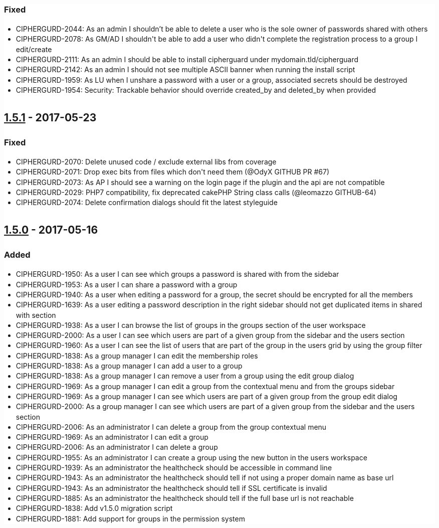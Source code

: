 ### Fixed
- CIPHERGURD-2044: As an admin I shouldn’t be able to delete a user who is the sole owner of passwords shared with others
- CIPHERGURD-2078: As GM/AD I shouldn't be able to add a user who didn't complete the registration process to a group I edit/create
- CIPHERGURD-2111: As an admin I should be able to install cipherguard under mydomain.tld/cipherguard
- CIPHERGURD-2142: As an admin I should not see multiple ASCII banner when running the install script
- CIPHERGURD-1959: As LU when I unshare a password with a user or a group, associated secrets should be destroyed
- CIPHERGURD-1954: Security: Trackable behavior should override created_by and deleted_by when provided

## [1.5.1] - 2017-05-23
### Fixed
- CIPHERGURD-2070: Delete unused code / exclude external libs from coverage
- CIPHERGURD-2071: Drop exec bits from files which don't need them (@OdyX GITHUB PR #67)
- CIPHERGURD-2073: As AP I should see a warning on the login page if the plugin and the api are not compatible
- CIPHERGURD-2029: PHP7 compatibility, fix deprecated cakePHP String class calls (@leomazzo GITHUB-64)
- CIPHERGURD-2074: Delete confirmation dialogs should fit the latest styleguide

## [1.5.0] - 2017-05-16
### Added
- CIPHERGURD-1950: As a user I can see which groups a password is shared with from the sidebar
- CIPHERGURD-1953: As a user I can share a password with a group
- CIPHERGURD-1940: As a user when editing a password for a group, the secret should be encrypted for all the members
- CIPHERGURD-1639: As a user editing a password description in the right sidebar should not get duplicated items in shared with section
- CIPHERGURD-1938: As a user I can browse the list of groups in the groups section of the user workspace
- CIPHERGURD-2000: As a user I can see which users are part of a given group from the sidebar and the users section
- CIPHERGURD-1960: As a user I can see the list of users that are part of the group in the users grid by using the group filter
- CIPHERGURD-1838: As a group manager I can edit the membership roles
- CIPHERGURD-1838: As a group manager I can add a user to a group
- CIPHERGURD-1838: As a group manager I can remove a user from a group using the edit group dialog
- CIPHERGURD-1969: As a group manager I can edit a group from the contextual menu and from the groups sidebar
- CIPHERGURD-1969: As a group manager I can see which users are part of a given group from the group edit dialog
- CIPHERGURD-2000: As a group manager I can see which users are part of a given group from the sidebar and the users section
- CIPHERGURD-2006: As an administrator I can delete a group from the group contextual menu
- CIPHERGURD-1969: As an administrator I can edit a group
- CIPHERGURD-2006: As an administrator I can delete a group
- CIPHERGURD-1955: As an administrator I can create a group using the new button in the users workspace
- CIPHERGURD-1939: As an administrator the healthcheck should be accessible in command line
- CIPHERGURD-1943: As an administrator the healthcheck should tell if not using a proper domain name as base url
- CIPHERGURD-1943: As an administrator the healthcheck should tell if SSL certificate is invalid
- CIPHERGURD-1885: As an administrator the healthcheck should tell if the full base url is not reachable
- CIPHERGURD-1838: Add v1.5.0 migration script
- CIPHERGURD-1881: Add support for groups in the permission system

[Unreleased]: https://github.com/khulnasoft/cipherguard_api/compare/v4.2.0...HEAD
[4.2.0]: https://github.com/khulnasoft/cipherguard_api/compare/v4.1.1...v4.2.0
[4.1.1]: https://github.com/khulnasoft/cipherguard_api/compare/v4.1.0...v4.1.1
[4.1.0]: https://github.com/khulnasoft/cipherguard_api/compare/v4.0.2...v4.1.0
[4.0.2]: https://github.com/khulnasoft/cipherguard_api/compare/v4.0.1...v4.0.2
[4.0.1]: https://github.com/khulnasoft/cipherguard_api/compare/v4.0.0...v4.0.1
[4.0.0]: https://github.com/khulnasoft/cipherguard_api/compare/v3.12.2...v4.0.0
[3.12.2]: https://github.com/khulnasoft/cipherguard_api/compare/v3.12.0...v3.12.2
[3.12.0]: https://github.com/khulnasoft/cipherguard_api/compare/v3.11.1...v3.12.0
[3.11.1]: https://github.com/khulnasoft/cipherguard_api/compare/v3.11.0...v3.11.1
[3.11.0]: https://github.com/khulnasoft/cipherguard_api/compare/v3.10.0...v3.11.0
[3.10.0]: https://github.com/khulnasoft/cipherguard_api/compare/v3.9.0...v3.10.0
[3.9.0]: https://github.com/khulnasoft/cipherguard_api/compare/v3.8.3...v3.9.0
[3.8.3]: https://github.com/khulnasoft/cipherguard_api/compare/v3.8.1...v3.8.3
[3.8.1]: https://github.com/khulnasoft/cipherguard_api/compare/v3.8.0...v3.8.1
[3.8.0]: https://github.com/khulnasoft/cipherguard_api/compare/v3.7.3...v3.8.0
[3.7.3]: https://github.com/khulnasoft/cipherguard_api/compare/v3.7.2...v3.7.3
[3.7.2]: https://github.com/khulnasoft/cipherguard_api/compare/v3.7.1...v3.7.2
[3.7.1]: https://github.com/khulnasoft/cipherguard_api/compare/v3.7.0...v3.7.1
[3.7.0]: https://github.com/khulnasoft/cipherguard_api/compare/v3.6.0...v3.7.0
[3.6.0]: https://github.com/khulnasoft/cipherguard_api/compare/v3.5.0...v3.6.0
[3.5.0]: https://github.com/khulnasoft/cipherguard_api/compare/v3.4.0...v3.5.0
[3.4.0]: https://github.com/khulnasoft/cipherguard_api/compare/v3.3.1...v3.4.0
[3.3.1]: https://github.com/khulnasoft/cipherguard_api/compare/v3.3.0...v3.3.1
[3.3.0]: https://github.com/khulnasoft/cipherguard_api/compare/v3.2.1...v3.3.0
[3.2.1]: https://github.com/khulnasoft/cipherguard_api/compare/v3.2.0...v3.2.1
[3.2.0]: https://github.com/khulnasoft/cipherguard_api/compare/v3.1.0...v3.2.0
[3.1.0]: https://github.com/khulnasoft/cipherguard_api/compare/v3.0.2...v3.1.0
[3.0.2]: https://github.com/khulnasoft/cipherguard_api/compare/v3.0.1...v3.0.2
[3.0.1]: https://github.com/khulnasoft/cipherguard_api/compare/v3.0.0...v3.0.1
[3.0.0]: https://github.com/khulnasoft/cipherguard_api/compare/v2.13.5...v3.0.0
[2.13.5]: https://github.com/khulnasoft/cipherguard_api/compare/v2.13.1...v2.13.5
[2.13.1]: https://github.com/khulnasoft/cipherguard_api/compare/v2.13.0...v2.13.1
[2.13.0]: https://github.com/khulnasoft/cipherguard_api/compare/v2.12.1...v2.13.0
[2.12.1]: https://github.com/khulnasoft/cipherguard_api/compare/v2.12.0...v2.12.1
[2.12.0]: https://github.com/khulnasoft/cipherguard_api/compare/v2.11.0...v2.12.0
[2.11.0]: https://github.com/khulnasoft/cipherguard_api/compare/v2.10.0...v2.11.0
[2.10.0]: https://github.com/khulnasoft/cipherguard_api/compare/v2.9.0...v2.10.0
[2.9.0]: https://github.com/khulnasoft/cipherguard_api/compare/v2.8.4...v2.9.0
[2.8.4]: https://github.com/khulnasoft/cipherguard_api/compare/v2.8.3...v2.8.4
[2.8.3]: https://github.com/khulnasoft/cipherguard_api/compare/v2.8.2...v2.8.3
[2.8.2]: https://github.com/khulnasoft/cipherguard_api/compare/v2.8.1...v2.8.2
[2.8.1]: https://github.com/khulnasoft/cipherguard_api/compare/v2.8.0...v2.8.1
[2.8.0]: https://github.com/khulnasoft/cipherguard_api/compare/v2.7.1...v2.8.0
[2.7.1]: https://github.com/khulnasoft/cipherguard_api/compare/v2.7.0...v2.7.1
[2.7.0]: https://github.com/khulnasoft/cipherguard_api/compare/v2.5.0...v2.7.0
[2.5.0]: https://github.com/khulnasoft/cipherguard_api/compare/v2.4.0...v2.5.0
[2.4.0]: https://github.com/khulnasoft/cipherguard_api/compare/v2.3.0...v2.4.0
[2.3.0]: https://github.com/khulnasoft/cipherguard_api/compare/v2.2.0...v2.3.0
[2.2.0]: https://github.com/khulnasoft/cipherguard_api/compare/v2.1.0...v2.2.0
[2.1.0]: https://github.com/khulnasoft/cipherguard_api/compare/v2.0.7...v2.1.0
[2.0.7]: https://github.com/khulnasoft/cipherguard_api/compare/v2.0.5...v2.0.7
[2.0.5]: https://github.com/khulnasoft/cipherguard_api/compare/v2.0.4...v2.0.5
[2.0.4]: https://github.com/khulnasoft/cipherguard_api/compare/v2.0.3...v2.0.4
[2.0.3]: https://github.com/khulnasoft/cipherguard_api/compare/v2.0.2...v2.0.3
[2.0.2]: https://github.com/khulnasoft/cipherguard_api/compare/v2.0.1...v2.0.2
[2.0.1]: https://github.com/khulnasoft/cipherguard_api/compare/v2.0.0...v2.0.1
[2.0.0]: https://github.com/khulnasoft/cipherguard_api/compare/v2.0.0-rc2...v2.0.0
[2.0.0-rc2]: https://github.com/khulnasoft/cipherguard_api/compare/v2.0.0-rc1...v2.0.0-rc2
[2.0.0-rc1]: https://github.com/khulnasoft/cipherguard_api/compare/v1.6.9...v2.0.0-rc1
[1.6.9]: https://github.com/khulnasoft/cipherguard_api/compare/v1.6.5...v1.6.9
[1.6.5]: https://github.com/khulnasoft/cipherguard_api/compare/v1.6.4...v1.6.5
[1.6.4]: https://github.com/khulnasoft/cipherguard_api/compare/v1.6.3...v1.6.4
[1.6.3]: https://github.com/khulnasoft/cipherguard_api/compare/v1.6.2...v1.6.3
[1.6.2]: https://github.com/khulnasoft/cipherguard_api/compare/v1.6.1...v1.6.2
[1.6.1]: https://github.com/khulnasoft/cipherguard_api/compare/v1.6.0...v1.6.1
[1.6.0]: https://github.com/khulnasoft/cipherguard_api/compare/v1.5.1...v1.6.0
[1.5.1]: https://github.com/khulnasoft/cipherguard_api/compare/v1.5.0...v1.5.1
[1.5.0]: https://github.com/khulnasoft/cipherguard_api/compare/v1.4.0...v1.5.0
[1.4.0]: https://github.com/khulnasoft/cipherguard_api/compare/v1.3.2...v1.4.0
[1.3.2]: https://github.com/khulnasoft/cipherguard_api/compare/v1.3.1...v1.3.2
[1.3.1]: https://github.com/khulnasoft/cipherguard_api/compare/v1.3.0...v1.3.1
[1.3.0]: https://github.com/khulnasoft/cipherguard_api/compare/v1.2.1...v1.3.0
[1.2.1]: https://github.com/khulnasoft/cipherguard_api/compare/v1.2.0...v1.2.1
[1.2.0]: https://github.com/khulnasoft/cipherguard_api/compare/v1.1.1...v1.2.0
[1.1.1]: https://github.com/khulnasoft/cipherguard_api/compare/v1.1.0...v1.1.1
[1.1.0]: https://github.com/khulnasoft/cipherguard_api/compare/v1.0.14...v1.1.0
[1.0.14]: https://github.com/khulnasoft/cipherguard_api/compare/v1.0.13...v1.0.14
[1.0.13]: https://github.com/khulnasoft/cipherguard_api/compare/v1.0.12...v1.0.13
[1.0.12]: https://github.com/khulnasoft/cipherguard_api/compare/v1.0.11...v1.0.12
[1.0.11]: https://github.com/khulnasoft/cipherguard_api/compare/v1.0.10...v1.0.11
[1.0.10]: https://github.com/khulnasoft/cipherguard_api/compare/v1.0.9...v1.0.10
[1.0.9]: https://github.com/khulnasoft/cipherguard_api/compare/v1.0.8...v1.0.9
[1.0.8]: https://github.com/khulnasoft/cipherguard_api/compare/v1.0.7...v1.0.8
[1.0.7]: https://github.com/khulnasoft/cipherguard_api/compare/v1.0.6...v1.0.7
[1.0.6]: https://github.com/khulnasoft/cipherguard_api/compare/v1.0.5...v1.0.6
[1.0.5]: https://github.com/khulnasoft/cipherguard_api/compare/6a92766...v1.0.5